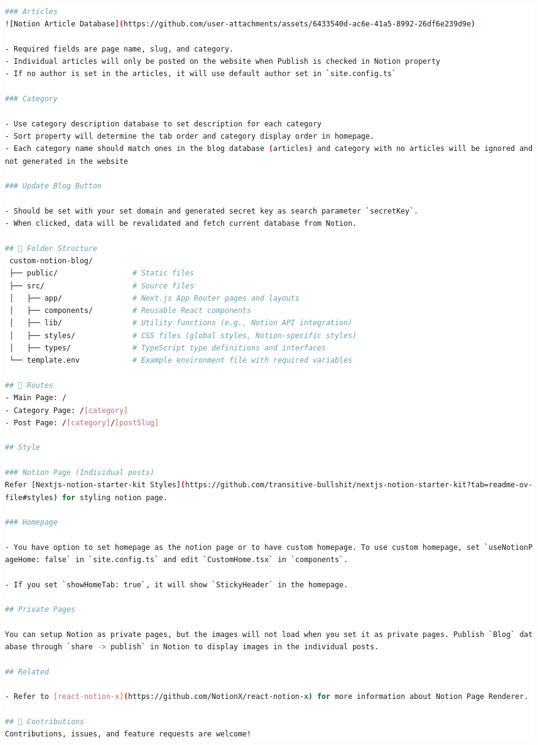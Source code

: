    ```bash
### Articles
![Notion Article Database](https://github.com/user-attachments/assets/6433540d-ac6e-41a5-8992-26df6e239d9e)

- Required fields are page name, slug, and category.
- Individual articles will only be posted on the website when Publish is checked in Notion property
- If no author is set in the articles, it will use default author set in `site.config.ts`

### Category

- Use category description database to set description for each category
- Sort property will determine the tab order and category display order in homepage.
- Each category name should match ones in the blog database (articles) and category with no articles will be ignored and not generated in the website

### Update Blog Button

- Should be set with your set domain and generated secret key as search parameter `secretKey`.
- When clicked, data will be revalidated and fetch current database from Notion.

## 📂 Folder Structure
    custom-notion-blog/
    ├── public/                 # Static files
    ├── src/                    # Source files
    │   ├── app/                # Next.js App Router pages and layouts
    │   ├── components/         # Reusable React components
    │   ├── lib/                # Utility functions (e.g., Notion API integration)
    │   ├── styles/             # CSS files (global styles, Notion-specific styles)
    │   ├── types/              # TypeScript type definitions and interfaces
    └── template.env            # Example environment file with required variables

## 📌 Routes
- Main Page: /
- Category Page: /[category]
- Post Page: /[category]/[postSlug]

## Style

### Notion Page (Individual posts)
Refer [Nextjs-notion-starter-kit Styles](https://github.com/transitive-bullshit/nextjs-notion-starter-kit?tab=readme-ov-file#styles) for styling notion page.

### Homepage

- You have option to set homepage as the notion page or to have custom homepage. To use custom homepage, set `useNotionPageHome: false` in `site.config.ts` and edit `CustomHome.tsx` in `components`.

- If you set `showHomeTab: true`, it will show `StickyHeader` in the homepage.

## Private Pages

You can setup Notion as private pages, but the images will not load when you set it as private pages. Publish `Blog` database through `share -> publish` in Notion to display images in the individual posts.

## Related

- Refer to [react-notion-x](https://github.com/NotionX/react-notion-x) for more information about Notion Page Renderer.

## 🤝 Contributions
Contributions, issues, and feature requests are welcome!

   ```